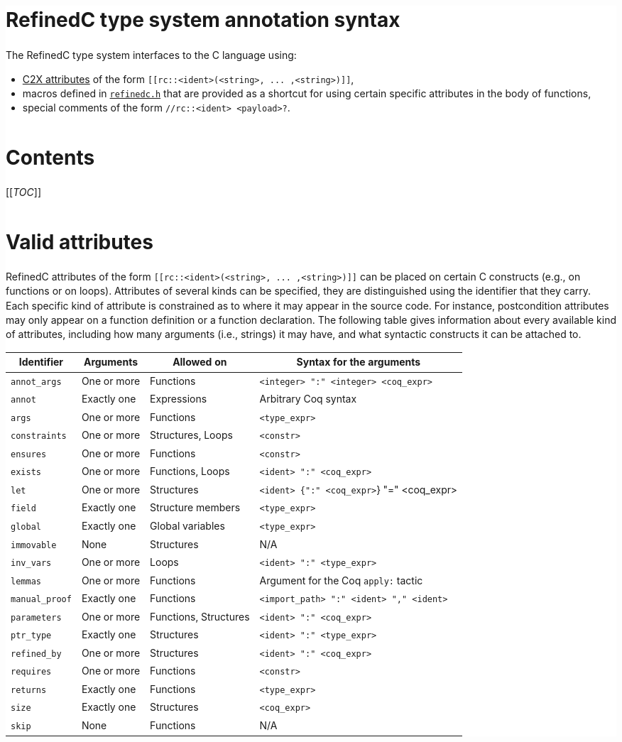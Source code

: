 RefinedC type system annotation syntax
======================================

The RefinedC type system interfaces to the C language using:
 - [C2X attributes](http://www.open-std.org/jtc1/sc22/wg14/www/docs/n2335.pdf)
   of the form `[[rc::<ident>(<string>, ... ,<string>)]]`,
 - macros defined in [`refinedc.h`](theories/examples/inc/refinedc.h) that are
   provided as a shortcut for using certain specific attributes in the body of
   functions,
 - special comments of the form `//rc::<ident> <payload>?`.

# Contents

[[_TOC_]]

# Valid attributes

RefinedC attributes of the form `[[rc::<ident>(<string>, ... ,<string>)]]` can
be placed on certain C constructs (e.g., on functions or on loops). Attributes
of several kinds can be specified, they are distinguished using the identifier
that they carry. Each specific kind of attribute is constrained as to where it
may appear in the source code. For instance, postcondition attributes may only
appear on a function definition or a function declaration. The following table
gives information about every available kind of attributes, including how many
arguments (i.e., strings) it may have, and what syntactic constructs it can be
attached to.

| Identifier     | Arguments   | Allowed on            | Syntax for the arguments                   |
|----------------|-------------|-----------------------|--------------------------------------------|
| `annot_args`   | One or more | Functions             | `<integer> ":" <integer> <coq_expr>`       |
| `annot`        | Exactly one | Expressions           | Arbitrary Coq syntax                       |
| `args`         | One or more | Functions             | `<type_expr>`                              |
| `constraints`  | One or more | Structures, Loops     | `<constr>`                                 |
| `ensures`      | One or more | Functions             | `<constr>`                                 |
| `exists`       | One or more | Functions, Loops      | `<ident> ":" <coq_expr>`                   |
| `let`          | One or more | Structures            | `<ident> {":" <coq_expr>`} "=" <coq_expr>  |
| `field`        | Exactly one | Structure members     | `<type_expr>`                              |
| `global`       | Exactly one | Global variables      | `<type_expr>`                              |
| `immovable`    | None        | Structures            | N/A                                        |
| `inv_vars`     | One or more | Loops                 | `<ident> ":" <type_expr>`                  |
| `lemmas`       | One or more | Functions             | Argument for the Coq `apply:` tactic       |
| `manual_proof` | Exactly one | Functions             | `<import_path> ":" <ident> "," <ident>`    |
| `parameters`   | One or more | Functions, Structures | `<ident> ":" <coq_expr>`                   |
| `ptr_type`     | Exactly one | Structures            | `<ident> ":" <type_expr>`                  |
| `refined_by`   | One or more | Structures            | `<ident> ":" <coq_expr>`                   |
| `requires`     | One or more | Functions             | `<constr>`                                 |
| `returns`      | Exactly one | Functions             | `<type_expr>`                              |
| `size`         | Exactly one | Structures            | `<coq_expr>`                               |
| `skip`         | None        | Functions             | N/A                                        |